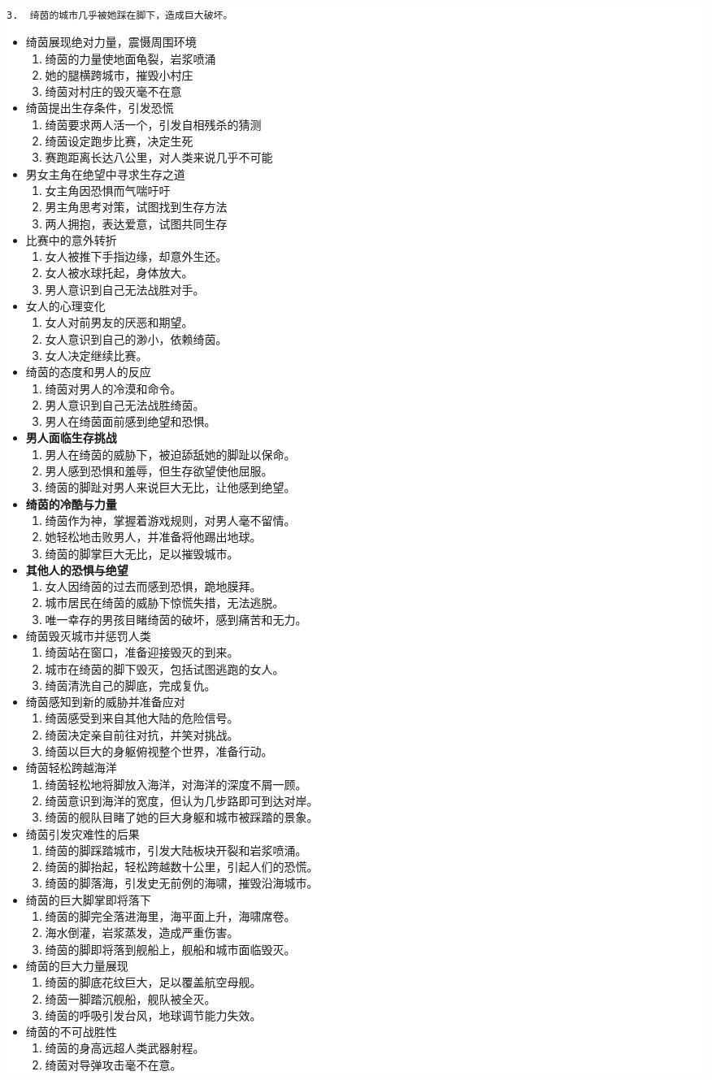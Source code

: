     3.  绮茵的城市几乎被她踩在脚下，造成巨大破坏。
-   绮茵展现绝对力量，震慑周围环境
    1.  绮茵的力量使地面龟裂，岩浆喷涌
    2.  她的腿横跨城市，摧毁小村庄
    3.  绮茵对村庄的毁灭毫不在意
-   绮茵提出生存条件，引发恐慌
    1.  绮茵要求两人活一个，引发自相残杀的猜测
    2.  绮茵设定跑步比赛，决定生死
    3.  赛跑距离长达八公里，对人类来说几乎不可能
-   男女主角在绝望中寻求生存之道
    1.  女主角因恐惧而气喘吁吁
    2.  男主角思考对策，试图找到生存方法
    3.  两人拥抱，表达爱意，试图共同生存
-   比赛中的意外转折
    1.  女人被推下手指边缘，却意外生还。
    2.  女人被水球托起，身体放大。
    3.  男人意识到自己无法战胜对手。
-   女人的心理变化
    1.  女人对前男友的厌恶和期望。
    2.  女人意识到自己的渺小，依赖绮茵。
    3.  女人决定继续比赛。
-   绮茵的态度和男人的反应
    1.  绮茵对男人的冷漠和命令。
    2.  男人意识到自己无法战胜绮茵。
    3.  男人在绮茵面前感到绝望和恐惧。
-   **男人面临生存挑战**
    1.  男人在绮茵的威胁下，被迫舔舐她的脚趾以保命。
    2.  男人感到恐惧和羞辱，但生存欲望使他屈服。
    3.  绮茵的脚趾对男人来说巨大无比，让他感到绝望。
-   **绮茵的冷酷与力量**
    1.  绮茵作为神，掌握着游戏规则，对男人毫不留情。
    2.  她轻松地击败男人，并准备将他踢出地球。
    3.  绮茵的脚掌巨大无比，足以摧毁城市。
-   **其他人的恐惧与绝望**
    1.  女人因绮茵的过去而感到恐惧，跪地膜拜。
    2.  城市居民在绮茵的威胁下惊慌失措，无法逃脱。
    3.  唯一幸存的男孩目睹绮茵的破坏，感到痛苦和无力。
-   绮茵毁灭城市并惩罚人类
    1.  绮茵站在窗口，准备迎接毁灭的到来。
    2.  城市在绮茵的脚下毁灭，包括试图逃跑的女人。
    3.  绮茵清洗自己的脚底，完成复仇。
-   绮茵感知到新的威胁并准备应对
    1.  绮茵感受到来自其他大陆的危险信号。
    2.  绮茵决定亲自前往对抗，并笑对挑战。
    3.  绮茵以巨大的身躯俯视整个世界，准备行动。
-   绮茵轻松跨越海洋
    1.  绮茵轻松地将脚放入海洋，对海洋的深度不屑一顾。
    2.  绮茵意识到海洋的宽度，但认为几步路即可到达对岸。
    3.  绮茵的舰队目睹了她的巨大身躯和城市被踩踏的景象。
-   绮茵引发灾难性的后果
    1.  绮茵的脚踩踏城市，引发大陆板块开裂和岩浆喷涌。
    2.  绮茵的脚抬起，轻松跨越数十公里，引起人们的恐慌。
    3.  绮茵的脚落海，引发史无前例的海啸，摧毁沿海城市。
-   绮茵的巨大脚掌即将落下
    1.  绮茵的脚完全落进海里，海平面上升，海啸席卷。
    2.  海水倒灌，岩浆蒸发，造成严重伤害。
    3.  绮茵的脚即将落到舰船上，舰船和城市面临毁灭。
-   绮茵的巨大力量展现
    1.  绮茵的脚底花纹巨大，足以覆盖航空母舰。
    2.  绮茵一脚踏沉舰船，舰队被全灭。
    3.  绮茵的呼吸引发台风，地球调节能力失效。
-   绮茵的不可战胜性
    1.  绮茵的身高远超人类武器射程。
    2.  绮茵对导弹攻击毫不在意。